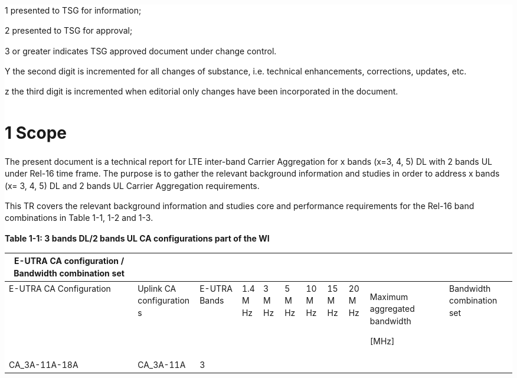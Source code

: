 1 presented to TSG for information;

2 presented to TSG for approval;

3 or greater indicates TSG approved document under change control.

Y the second digit is incremented for all changes of substance, i.e.
technical enhancements, corrections, updates, etc.

z the third digit is incremented when editorial only changes have been
incorporated in the document.

 1 Scope
=======

The present document is a technical report for LTE inter-band Carrier
Aggregation for x bands (x=3, 4, 5) DL with 2 bands UL under Rel-16 time
frame. The purpose is to gather the relevant background information and
studies in order to address x bands (x= 3, 4, 5) DL and 2 bands UL
Carrier Aggregation requirements.

This TR covers the relevant background information and studies core and
performance requirements for the Rel-16 band combinations in Table 1-1,
1-2 and 1-3.

**Table 1-1: 3 bands DL/2 bands UL CA configurations part of the WI**

<table>
<thead>
<tr class="header">
<th>E-UTRA CA configuration / Bandwidth combination set</th>
<th></th>
<th></th>
<th></th>
<th></th>
<th></th>
<th></th>
<th></th>
<th></th>
<th></th>
<th></th>
</tr>
</thead>
<tbody>
<tr class="odd">
<td>E-UTRA CA Configuration</td>
<td>Uplink CA configurations</td>
<td>E-UTRA Bands</td>
<td>1.4<br />
MHz</td>
<td>3<br />
MHz</td>
<td>5<br />
MHz</td>
<td>10<br />
MHz</td>
<td>15<br />
MHz</td>
<td>20<br />
MHz</td>
<td><p>Maximum aggregated bandwidth</p>
<p>[MHz]</p></td>
<td>Bandwidth combination set</td>
</tr>
<tr class="even">
<td>CA_3A-11A-18A</td>
<td>CA_3A-11A</td>
<td>3</td>